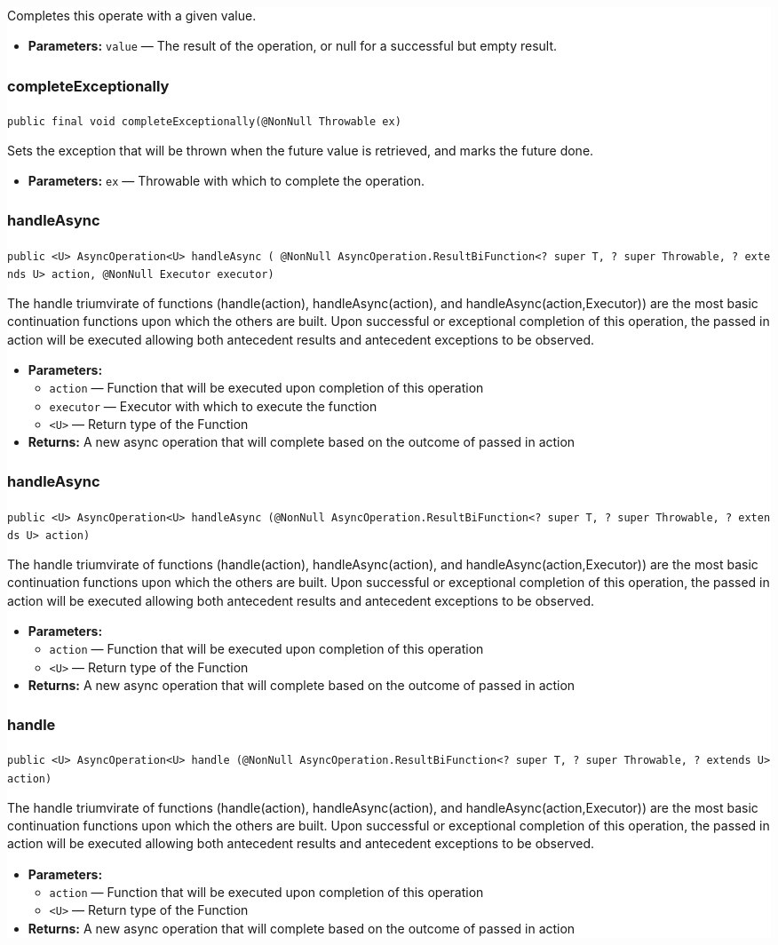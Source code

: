 Completes this operate with a given value.

 * **Parameters:** `value` — The result of the operation, or null for a successful but empty result.

### completeExceptionally
`public final void completeExceptionally(@NonNull Throwable ex)`

Sets the exception that will be thrown when the future value is retrieved, and marks the future done.

 * **Parameters:** `ex` — Throwable with which to complete the operation.

### handleAsync
`public <U> AsyncOperation<U> handleAsync ( @NonNull AsyncOperation.ResultBiFunction<? super T, ? super Throwable, ? extends U> action, @NonNull Executor executor)`

The handle triumvirate of functions (handle(action), handleAsync(action), and handleAsync(action,Executor)) are the most basic continuation functions upon which the others are built. Upon successful or exceptional completion of this operation, the passed in action will be executed allowing both antecedent results and antecedent exceptions to be observed.

 * **Parameters:**
   * `action` — Function that will be executed upon completion of this operation
   * `executor` — Executor with which to execute the function
   * `<U>` — Return type of the Function
 * **Returns:** A new async operation that will complete based on the outcome of passed in action

###  handleAsync
`public <U> AsyncOperation<U> handleAsync (@NonNull AsyncOperation.ResultBiFunction<? super T, ? super Throwable, ? extends U> action)`

The handle triumvirate of functions (handle(action), handleAsync(action), and handleAsync(action,Executor)) are the most basic continuation functions upon which the others are built. Upon successful or exceptional completion of this operation, the passed in action will be executed allowing both antecedent results and antecedent exceptions to be observed.

 * **Parameters:**
   * `action` — Function that will be executed upon completion of this operation
   * `<U>` — Return type of the Function
 * **Returns:** A new async operation that will complete based on the outcome of passed in action

###  handle
`public <U> AsyncOperation<U> handle (@NonNull AsyncOperation.ResultBiFunction<? super T, ? super Throwable, ? extends U> action)`

The handle triumvirate of functions (handle(action), handleAsync(action), and handleAsync(action,Executor)) are the most basic continuation functions upon which the others are built. Upon successful or exceptional completion of this operation, the passed in action will be executed allowing both antecedent results and antecedent exceptions to be observed.

 * **Parameters:**
   * `action` — Function that will be executed upon completion of this operation
   * `<U>` — Return type of the Function
 * **Returns:** A new async operation that will complete based on the outcome of passed in action
